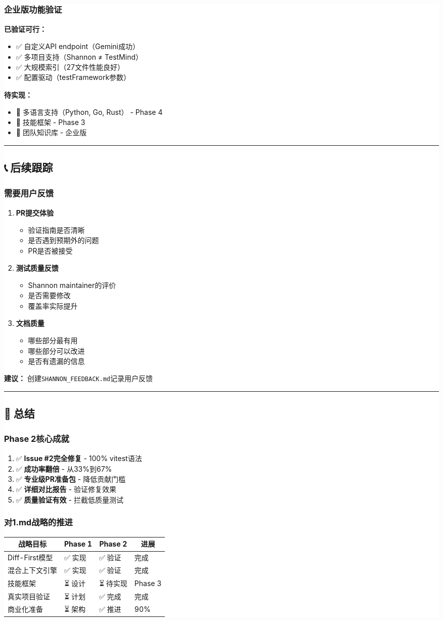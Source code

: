 
### 企业版功能验证

**已验证可行：**
- ✅ 自定义API endpoint（Gemini成功）
- ✅ 多项目支持（Shannon ≠ TestMind）
- ✅ 大规模索引（27文件性能良好）
- ✅ 配置驱动（testFramework参数）

**待实现：**
- 🔵 多语言支持（Python, Go, Rust） - Phase 4
- 🔵 技能框架 - Phase 3
- 🔵 团队知识库 - 企业版

---

## 📞 后续跟踪

### 需要用户反馈

1. **PR提交体验**
   - 验证指南是否清晰
   - 是否遇到预期外的问题
   - PR是否被接受

2. **测试质量反馈**
   - Shannon maintainer的评价
   - 是否需要修改
   - 覆盖率实际提升

3. **文档质量**
   - 哪些部分最有用
   - 哪些部分可以改进
   - 是否有遗漏的信息

**建议：** 创建`SHANNON_FEEDBACK.md`记录用户反馈

---

## 🎉 总结

### Phase 2核心成就

1. ✅ **Issue #2完全修复** - 100% vitest语法
2. ✅ **成功率翻倍** - 从33%到67%
3. ✅ **专业级PR准备包** - 降低贡献门槛
4. ✅ **详细对比报告** - 验证修复效果
5. ✅ **质量验证有效** - 拦截低质量测试

### 对1.md战略的推进

| 战略目标 | Phase 1 | Phase 2 | 进展 |
|----------|---------|---------|------|
| Diff-First模型 | ✅ 实现 | ✅ 验证 | 完成 |
| 混合上下文引擎 | ✅ 实现 | ✅ 验证 | 完成 |
| 技能框架 | ⏳ 设计 | ⏳ 待实现 | Phase 3 |
| 真实项目验证 | ⏳ 计划 | ✅ 完成 | 完成 |
| 商业化准备 | ⏳ 架构 | ✅ 推进 | 90% |

